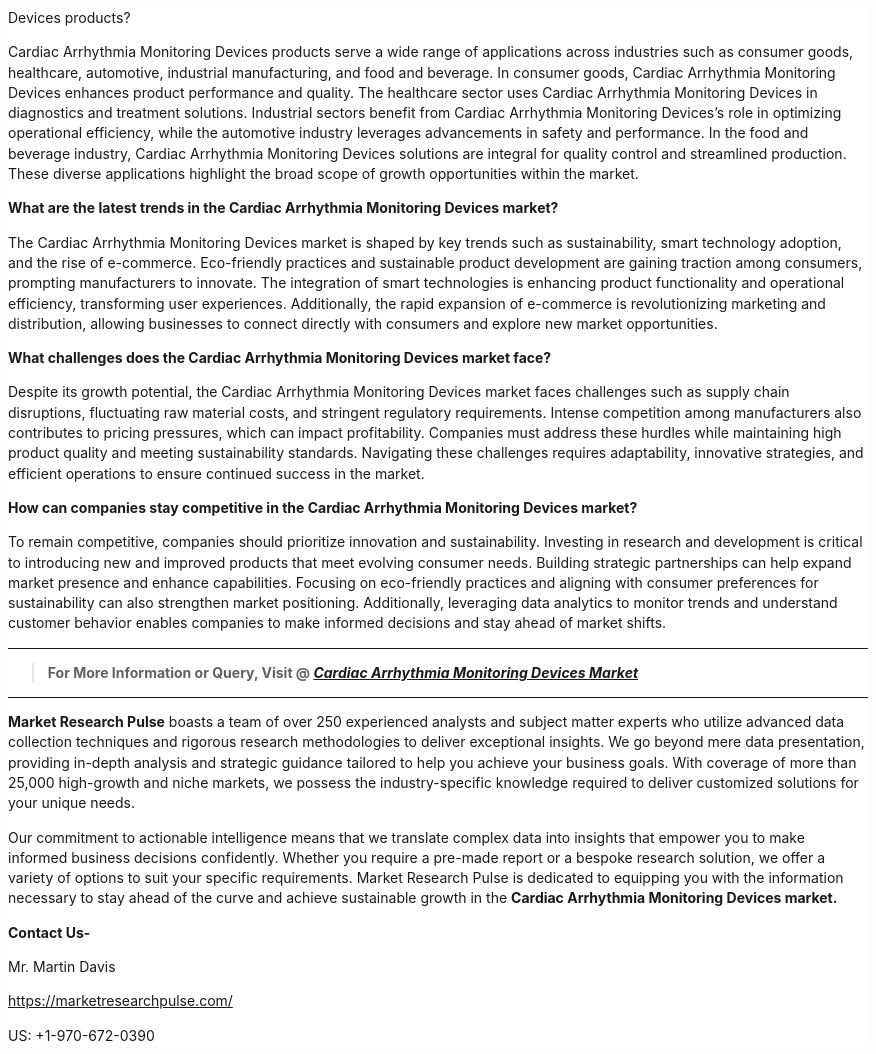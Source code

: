 Devices products?</strong></p><p>Cardiac Arrhythmia Monitoring Devices products serve a wide range of applications across industries such as consumer goods, healthcare, automotive, industrial manufacturing, and food and beverage. In consumer goods, Cardiac Arrhythmia Monitoring Devices enhances product performance and quality. The healthcare sector uses Cardiac Arrhythmia Monitoring Devices in diagnostics and treatment solutions. Industrial sectors benefit from Cardiac Arrhythmia Monitoring Devices&rsquo;s role in optimizing operational efficiency, while the automotive industry leverages advancements in safety and performance. In the food and beverage industry, Cardiac Arrhythmia Monitoring Devices solutions are integral for quality control and streamlined production. These diverse applications highlight the broad scope of growth opportunities within the market.</p><p><strong>What are the latest trends in the Cardiac Arrhythmia Monitoring Devices market?</strong></p><p>The Cardiac Arrhythmia Monitoring Devices market is shaped by key trends such as sustainability, smart technology adoption, and the rise of e-commerce. Eco-friendly practices and sustainable product development are gaining traction among consumers, prompting manufacturers to innovate. The integration of smart technologies is enhancing product functionality and operational efficiency, transforming user experiences. Additionally, the rapid expansion of e-commerce is revolutionizing marketing and distribution, allowing businesses to connect directly with consumers and explore new market opportunities.</p><p><strong>What challenges does the Cardiac Arrhythmia Monitoring Devices market face?</strong></p><p>Despite its growth potential, the Cardiac Arrhythmia Monitoring Devices market faces challenges such as supply chain disruptions, fluctuating raw material costs, and stringent regulatory requirements. Intense competition among manufacturers also contributes to pricing pressures, which can impact profitability. Companies must address these hurdles while maintaining high product quality and meeting sustainability standards. Navigating these challenges requires adaptability, innovative strategies, and efficient operations to ensure continued success in the market.</p><p><strong>How can companies stay competitive in the Cardiac Arrhythmia Monitoring Devices market?</strong></p><p>To remain competitive, companies should prioritize innovation and sustainability. Investing in research and development is critical to introducing new and improved products that meet evolving consumer needs. Building strategic partnerships can help expand market presence and enhance capabilities. Focusing on eco-friendly practices and aligning with consumer preferences for sustainability can also strengthen market positioning. Additionally, leveraging data analytics to monitor trends and understand customer behavior enables companies to make informed decisions and stay ahead of market shifts.</p><hr /><blockquote><p><strong>For More Information or Query, Visit @&nbsp;<em><a href="https://marketresearchpulse.com/report/80316/cardiac-arrhythmia-monitoring-devices-market?utm_source=Linkedin&utm_medium=052">Cardiac Arrhythmia Monitoring Devices Market</a></em></strong></p></blockquote><hr /><p><strong>Market Research Pulse</strong> boasts a team of over 250 experienced analysts and subject matter experts who utilize advanced data collection techniques and rigorous research methodologies to deliver exceptional insights. We go beyond mere data presentation, providing in-depth analysis and strategic guidance tailored to help you achieve your business goals. With coverage of more than 25,000 high-growth and niche markets, we possess the industry-specific knowledge required to deliver customized solutions for your unique needs.</p><p>Our commitment to actionable intelligence means that we translate complex data into insights that empower you to make informed business decisions confidently. Whether you require a pre-made report or a bespoke research solution, we offer a variety of options to suit your specific requirements. Market Research Pulse is dedicated to equipping you with the information necessary to stay ahead of the curve and achieve sustainable growth in the <strong>Cardiac Arrhythmia Monitoring Devices market.</strong></p><p><strong>Contact Us-</strong></p><p>Mr. Martin Davis</p><p>https://marketresearchpulse.com/</p><p>US: +1-970-672-0390</p>
